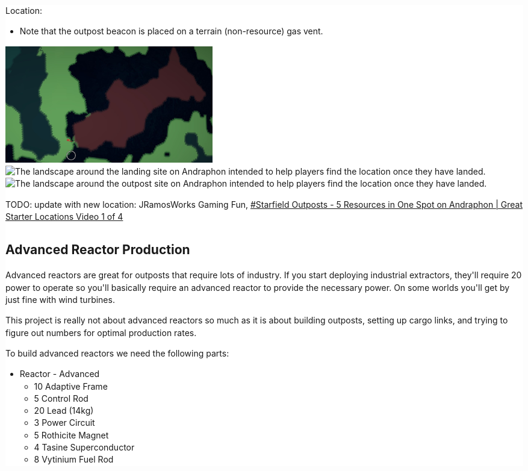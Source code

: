 Location:

- Note that the outpost beacon is placed on a terrain (non-resource) gas vent.

<p>
<img src="images/andraphon-site-map.jpg" alt="Map of Adraphon with resources shown. There is a marker for the location of the outpost." width="40%">
<img src="images/andraphon-site-landscape-landing.png" alt="The landscape around the landing site on Andraphon intended to help players find the location once they have landed." width="40%">
<img src="images/andraphon-site-landscape-outpost.png" alt="The landscape around the outpost site on Andraphon intended to help players find the location once they have landed." width="40%">
</p>

TODO: update with new location: JRamosWorks Gaming Fun, [#Starfield Outposts - 5 Resources in One Spot on Andraphon | Great Starter Locations Video 1 of 4](https://www.youtube.com/watch?v=XEJNLgBUXVI)

## Advanced Reactor Production

Advanced reactors are great for outposts that require lots of industry. If you start deploying industrial extractors, they'll require 20 power to operate so you'll basically require an advanced reactor to provide the necessary power. On some worlds you'll get by just fine with wind turbines.

This project is really not about advanced reactors so much as it is about building outposts, setting up cargo links, and trying to figure out numbers for optimal production rates.

To build advanced reactors we need the following parts:

- Reactor - Advanced
  - 10 Adaptive Frame
  - 5 Control Rod
  - 20 Lead (14kg)
  - 3 Power Circuit
  - 5 Rothicite Magnet
  - 4 Tasine Superconductor
  - 8 Vytinium Fuel Rod
